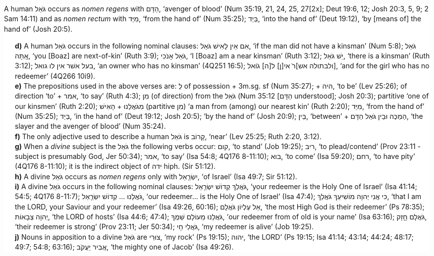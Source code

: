 A human גֹּאֵל occurs as <i>nomen regens</i> with הַדָּם, ‘avenger of blood’ (Num 35:19, 21, 24, 25, 27[2x]; Deut 19:6, 12; Josh 20:3, 5, 9; 2 Sam 14:11) and as <i>nomen rectum</i> with מִיַּד, ‘from the hand of’ (Num 35:25); בְּיַד, ‘into the hand of’ (Deut 19:12), ‘by [means of] the hand of’ (Josh 20:5).  
</div>
<div style="padding-left: 22px; text-indent: 0px;">
<b>d)</b>  A human גֹּאֵל occurs in the following nominal clauses: <span dir="rtl" lang="he">אִם אֵין לָאִישׁ גֹּאֵל</span>, ‘if the man did not have a kinsman’ (Num 5:8); <span dir="rtl" lang="he">גֹּאֵל אָֽתָּה</span>, ‘you [Boaz] are next-of-kin’ (Ruth 3:9); <span dir="rtl" lang="he">גֹּאֵל אָנֹכִי</span>, ‘I [Boaz] am a near kinsman’ (Ruth 3:12); 
<span dir="rtl" lang="he">יֵשׁ גֹּאֵל</span>, ‘there is a kinsman’ (Ruth 3:12); 
<span dir="rtl" lang="he">בעל אשׁר אין לו גואל</span>, ‘an owner who has no kinsman’ (4Q251 16:5); 
<span dir="rtl" 
lang="he">[ולבתולה אש]ר̇ אי[ן] ל[ה] ג̇ואל</span>,
 ‘and for the girl who has no redeemer’ (4Q266 10i9).  
</div>
<div style="padding-left: 22px; text-indent: 0px;">
<b>e)</b>  
The prepositions used in the above verses are: לְ of possession + 3m.sg. sf (Num 35:27); + היה, ‘to be’ (Lev 25:26); of direction ‘to’ + אמר, ‘to say’ (Ruth 4:3); מִן (of direction) from the <span dir="rtl" lang="he">גֹּאֵל</span> (Num 35:12 [הַדָּם understood]; Josh 20:3); partitive ‘one of our kinsmen’ (Ruth 2:20); <span dir="rtl" lang="he">הָאִישׁ</span> + <span dir="rtl" lang="he">מִגֹּאֲלֵנוּ</span> (partitive מִן) ‘a man from (among) our nearest kin’ (Ruth 2:20); מִיַּד, ‘from the hand of’ (Num 35:25); בְּיַד, ‘in the hand of’ (Deut 19:12; Josh 20:5); ‘by the hand of’ (Josh 20:9); בֵּין, ‘between’ + <span dir="rtl" lang="he">הַמַכֶּה וּבֵין גֹּאֵל הַדָּם</span>, ‘the slayer and the avenger of blood’ (Num 35:24). 
</div>
<div style="padding-left: 22px; text-indent: 0px;"> 
<b>f)</b>  The only adjective used to describe a human גֹּאֵל is קָרוֹב, ‘near’ (Lev 25:25; Ruth 2:20, 3:12). 
</div>
<div style="padding-left: 22px; text-indent: 0px;"> 
<b>g)</b>  
When a <i>divine</i> subject is the גֹּאֵל the following verbs occur: קום, ‘to stand’ (Job 19:25); ריב, ‘to plead/contend’ (Prov 23:11 - subject is presumably God, Jer 50:34); אמר, ‘to say’ (Isa 54:8; 4Q176 8-11:10); בוא, ‘to come’ (Isa 59:20); רחם, ‘to have pity’ (4Q176 8-11:10); it is the indirect object of ידה hiph. (Sir 51:12).  
</div>
<div style="padding-left: 22px; text-indent: 0px;">
<b>h)</b>  A divine גֹּאֵל occurs as <i>nomen regens</i> only with יִשְׂרֵָאֵל, ‘of Israel’ (Isa 49:7; Sir 51:12). 
</div>
<div style="padding-left: 22px; text-indent: 0px;"> 
<b>i)</b>  A divine גֹּאֵל occurs in the following nominal clauses: <span dir="rtl" lang="he">גֹּאֲלֵךְ קְדוֹשׁ יִשְׂרֵָאֵל</span>, ‘your redeemer is the Holy One of Israel’ (Isa 41:14; 54:5; 4Q176 8-11:7); <span dir="rtl" lang="he">גֹּאֲלֵנוּ … קְדוֹשׁ יִשְׂרֵָאֵל</span>, ‘our redeemer… is the Holy One of Israel’ (Isa 47:4); <span dir="rtl" lang="he">כּי אֲנִי יְהוָה מוֹשִׁיעֵךְ גֹּאֲלֵךְ</span>, ‘that I am the LORD, your Saviour and your redeemer’ (Isa 49:26, 60:16); <span dir="rtl" lang="he">אֵל עֶלְיוֹן גֹּאֲלָם</span>, ‘the most High God is their redeemer’ (Ps 78:35); 
<span dir="rtl" lang="he">יְהוָה צְבָאוֹת</span>, ‘the LORD of hosts’ (Isa 44:6; 47:4); <span dir="rtl" lang="he">גֹּאֲלֵנוּ מֵעוֹלָם שְׁמֶךָ</span>, ‘our redeemer from of old is your name’ (Isa 63:16); <span dir="rtl" lang="he">גֹּאֲלָם חָָזָק</span>, ‘their redeemer is strong’ (Prov 23:11; Jer 50:34); <span dir="rtl" lang="he">גֹּאֲלִי חָי</span>, ‘my redeemer is alive’ (Job 19:25).  
</div>
<div style="padding-left: 22px; text-indent: 0px;">
<b>j)</b>  Nouns in apposition to a divine גֹּאֵל are צוּרִי, ‘my rock’ (Ps 19:15); <span dir="rtl" lang="he">יהוה</span>, ‘the LORD’ (Ps 19:15; Isa 41:14; 43:14; 44:24; 48:17; 49:7; 54:8; 63:16); <span dir="rtl" lang="he">אֲבִיר יַעֲקֹב</span>, ‘the mighty one of Jacob’ (Isa 49:26).  
</div>
<div style="padding-left: 22px; text-indent: 0px;">

[^1]: <i>DCH</i> ii: 293, mentions 104x for the HB, and 96x for the qal, but <i>DCHR</i> ii: 315, gives the number of 103x, and 95x for the qal, which agrees with the findings in <i>Accordance</i> and <i>SHEBANQ</i>.
[^2]: Cf. Stamm 1971:385; Ringgren 1977, 351; <i>HALOT</i>, 169b.
[^3]: The three versions Aquila (αʹ), Symmachus (σʹ), and Theodotion (θʹ) are given according to Field<sup>I</sup> and Field<sup>II</sup>. Their testimony is indicated by their sigla (if applicable including a reference to LXX). In all the other cases the textual references are to the LXX.
[^4]: The English renderings of the Greek are based on <i>GELS</i>, <i>s.v.</i>; LEH<sup><small>3</small></sup>, <i>s.v.</i>
[^5]: The English renderings of the Syriac are based on Sokoloff, <i>SLB</i>, <i>s.v.</i>
[^6]: The English renderings of the Aramaic are based on Jastrow, <i>DTT</i>, <i>s.v.</i>; and checked against Sokoloff, <i>DJBA</i>, <i>s.v.</i> and Sokoloff, <i>DJPA</i>, <i>s.v.</i>
[^7]: Tg<sup><small>Frg</small></sup> is in Exod 15:13 acc. to mss Paris Bibliotheque nationale Hebr. 110, and Vatican Ebr. 440, Folios 198-227; in the other texts only acc. to the latter ms.
[^8]: The English renderings of the Latin are based on Lewis & Short, <i>LD</i>, <i>s.v.</i>
[^9]: Stamm 1971:386; Johnson 1953:70; Jepsen 1957:158.